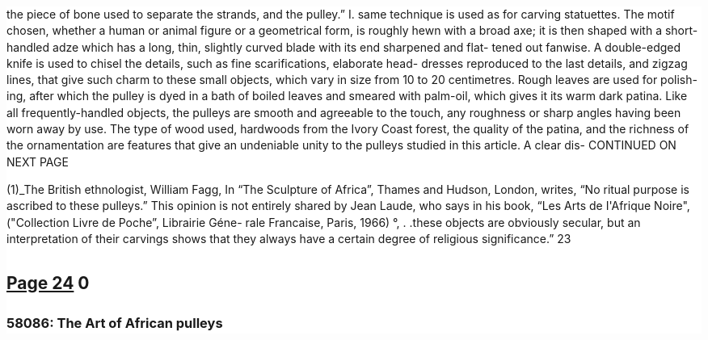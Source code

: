 the piece of bone used to separate 
the strands, and the pulley.” 
I. same technique is used 
as for carving statuettes. The motif 
chosen, whether a human or animal 
figure or a geometrical form, is roughly 
hewn with a broad axe; it is then 
shaped with a short-handled adze 
which has a long, thin, slightly curved 
blade with its end sharpened and flat- 
tened out fanwise. A double-edged 
knife is used to chisel the details, such 
as fine scarifications, elaborate head- 
dresses reproduced to the last details, 
and zigzag lines, that give such charm 
to these small objects, which vary in 
size from 10 to 20 centimetres. 
Rough leaves are used for polish- 
ing, after which the pulley is dyed in 
a bath of boiled leaves and smeared 
with palm-oil, which gives it its warm 
dark patina. Like all frequently-handled 
objects, the pulleys are smooth and 
agreeable to the touch, any roughness 
or sharp angles having been worn away 
by use. 
The type of wood used, hardwoods 
from the Ivory Coast forest, the quality 
of the patina, and the richness of the 
ornamentation are features that give 
an undeniable unity to the pulleys 
studied in this article. A clear dis- 
CONTINUED ON NEXT PAGE 
  
(1)_The British ethnologist, William Fagg, 
In “The Sculpture of Africa”, Thames and 
Hudson, London, writes, “No ritual purpose 
is ascribed to these pulleys.” This opinion 
is not entirely shared by Jean Laude, who says 
in his book, “Les Arts de I'Afrique Noire", 
("Collection Livre de Poche”, Librairie Géne- 
rale Francaise, Paris, 1966) °, . .these objects 
are obviously secular, but an interpretation of 
their carvings shows that they always have a 
certain degree of religious significance.” 
23

## [Page 24](058067engo.pdf#page=24) 0

### 58086: The Art of African pulleys
